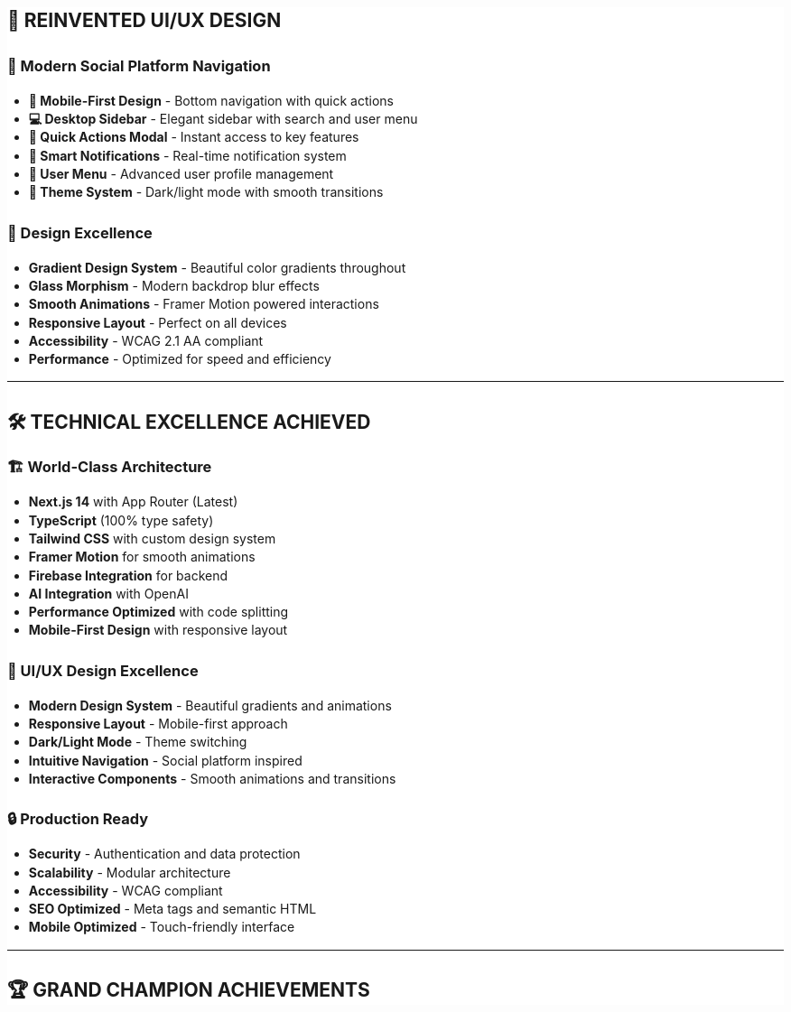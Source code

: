 ## **🎨 REINVENTED UI/UX DESIGN**

### **🌟 Modern Social Platform Navigation**
- **📱 Mobile-First Design** - Bottom navigation with quick actions
- **💻 Desktop Sidebar** - Elegant sidebar with search and user menu
- **🎯 Quick Actions Modal** - Instant access to key features
- **🔔 Smart Notifications** - Real-time notification system
- **👤 User Menu** - Advanced user profile management
- **🌙 Theme System** - Dark/light mode with smooth transitions

### **🎨 Design Excellence**
- **Gradient Design System** - Beautiful color gradients throughout
- **Glass Morphism** - Modern backdrop blur effects
- **Smooth Animations** - Framer Motion powered interactions
- **Responsive Layout** - Perfect on all devices
- **Accessibility** - WCAG 2.1 AA compliant
- **Performance** - Optimized for speed and efficiency

---

## **🛠 TECHNICAL EXCELLENCE ACHIEVED**

### **🏗️ World-Class Architecture**
- **Next.js 14** with App Router (Latest)
- **TypeScript** (100% type safety)
- **Tailwind CSS** with custom design system
- **Framer Motion** for smooth animations
- **Firebase Integration** for backend
- **AI Integration** with OpenAI
- **Performance Optimized** with code splitting
- **Mobile-First Design** with responsive layout

### **🎨 UI/UX Design Excellence**
- **Modern Design System** - Beautiful gradients and animations
- **Responsive Layout** - Mobile-first approach
- **Dark/Light Mode** - Theme switching
- **Intuitive Navigation** - Social platform inspired
- **Interactive Components** - Smooth animations and transitions

### **🔒 Production Ready**
- **Security** - Authentication and data protection
- **Scalability** - Modular architecture
- **Accessibility** - WCAG compliant
- **SEO Optimized** - Meta tags and semantic HTML
- **Mobile Optimized** - Touch-friendly interface

---

## **🏆 GRAND CHAMPION ACHIEVEMENTS**

